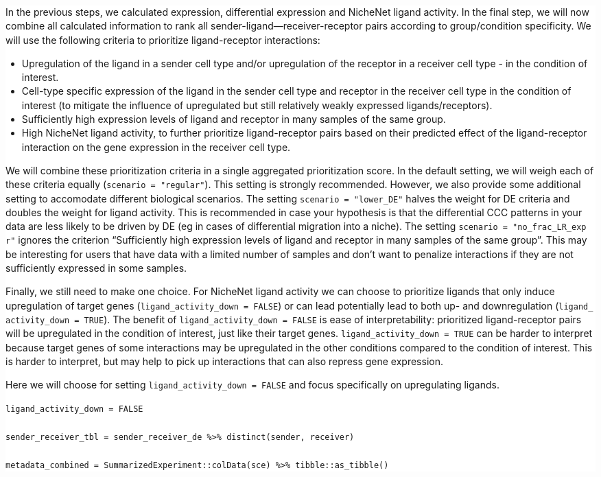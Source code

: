 In the previous steps, we calculated expression, differential expression
and NicheNet ligand activity. In the final step, we will now combine all
calculated information to rank all sender-ligand—receiver-receptor pairs
according to group/condition specificity. We will use the following
criteria to prioritize ligand-receptor interactions:

-   Upregulation of the ligand in a sender cell type and/or upregulation
    of the receptor in a receiver cell type - in the condition of
    interest.
-   Cell-type specific expression of the ligand in the sender cell type
    and receptor in the receiver cell type in the condition of interest
    (to mitigate the influence of upregulated but still relatively
    weakly expressed ligands/receptors).
-   Sufficiently high expression levels of ligand and receptor in many
    samples of the same group.
-   High NicheNet ligand activity, to further prioritize ligand-receptor
    pairs based on their predicted effect of the ligand-receptor
    interaction on the gene expression in the receiver cell type.

We will combine these prioritization criteria in a single aggregated
prioritization score. In the default setting, we will weigh each of
these criteria equally (`scenario = "regular"`). This setting is
strongly recommended. However, we also provide some additional setting
to accomodate different biological scenarios. The setting
`scenario = "lower_DE"` halves the weight for DE criteria and doubles
the weight for ligand activity. This is recommended in case your
hypothesis is that the differential CCC patterns in your data are less
likely to be driven by DE (eg in cases of differential migration into a
niche). The setting `scenario = "no_frac_LR_expr"` ignores the criterion
“Sufficiently high expression levels of ligand and receptor in many
samples of the same group”. This may be interesting for users that have
data with a limited number of samples and don’t want to penalize
interactions if they are not sufficiently expressed in some samples.

Finally, we still need to make one choice. For NicheNet ligand activity
we can choose to prioritize ligands that only induce upregulation of
target genes (`ligand_activity_down = FALSE`) or can lead potentially
lead to both up- and downregulation (`ligand_activity_down = TRUE`). The
benefit of `ligand_activity_down = FALSE` is ease of interpretability:
prioritized ligand-receptor pairs will be upregulated in the condition
of interest, just like their target genes. `ligand_activity_down = TRUE`
can be harder to interpret because target genes of some interactions may
be upregulated in the other conditions compared to the condition of
interest. This is harder to interpret, but may help to pick up
interactions that can also repress gene expression.

Here we will choose for setting `ligand_activity_down = FALSE` and focus
specifically on upregulating ligands.

    ligand_activity_down = FALSE

    sender_receiver_tbl = sender_receiver_de %>% distinct(sender, receiver)

    metadata_combined = SummarizedExperiment::colData(sce) %>% tibble::as_tibble()
